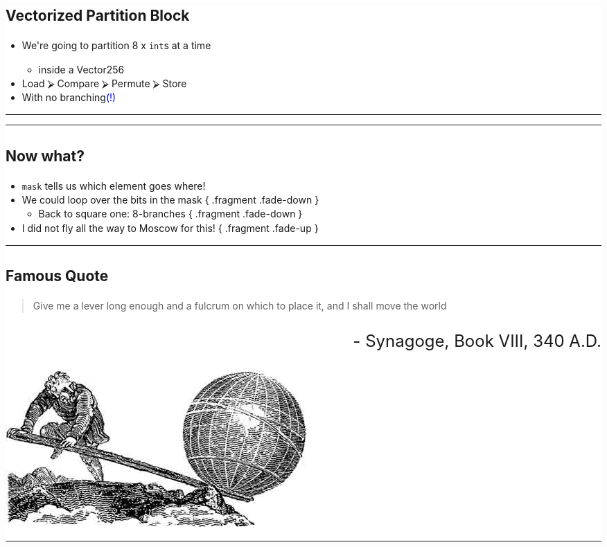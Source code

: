 
## Vectorized Partition Block

<ul>
<li>We're going to partition 8 x <code>int</code>s at a time</li>
<span class="fragment fade-up">
<ul>
<li>inside a Vector256</li>
</ul>
</span>
<span class="fragment fade-up"><li>Load <span class="fragment fade-up">⮚ Compare <span class="fragment fade-up">⮚ Permute <span class="fragment fade-up">⮚ Store</span></span></span></li>
<span class="fragment fade-up"><li>With no branching<span class="fragment fade-up"><span style="color: blue">(!)</span></span></li></span>
</ul>

---

<object style="margin: auto" type="image/svg+xml" data="block1.svg"></object>

---

## Now what?

- `mask` tells us which element goes where!
- We could loop over the bits in the mask       { .fragment .fade-down }
  - Back to square one: 8-branches              { .fragment .fade-down }
- I did not fly all the way to Moscow for this! { .fragment .fade-up   }

---

## Famous Quote

> Give me a lever long enough and a fulcrum on which to place it, and I shall move the world

<p style="font-size: x-large; text-align: right">
- Synagoge, Book VIII, 340 A.D.
</p>

<img src="archimedes.jpg"/>

---